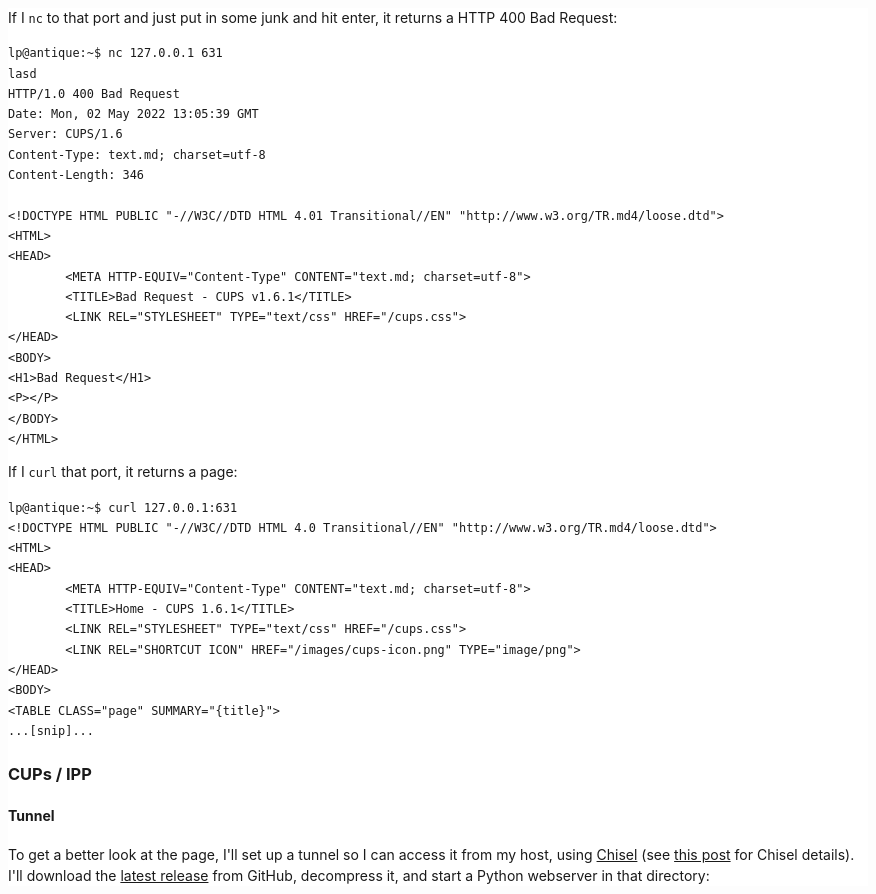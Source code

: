 

If I `nc` to that port and just put in some junk and hit enter, it
returns a HTTP 400 Bad Request:



    lp@antique:~$ nc 127.0.0.1 631
    lasd
    HTTP/1.0 400 Bad Request
    Date: Mon, 02 May 2022 13:05:39 GMT
    Server: CUPS/1.6
    Content-Type: text.md; charset=utf-8
    Content-Length: 346

    <!DOCTYPE HTML PUBLIC "-//W3C//DTD HTML 4.01 Transitional//EN" "http://www.w3.org/TR.md4/loose.dtd">
    <HTML>
    <HEAD>
            <META HTTP-EQUIV="Content-Type" CONTENT="text.md; charset=utf-8">
            <TITLE>Bad Request - CUPS v1.6.1</TITLE>
            <LINK REL="STYLESHEET" TYPE="text/css" HREF="/cups.css">
    </HEAD>
    <BODY>
    <H1>Bad Request</H1>
    <P></P>
    </BODY>
    </HTML>



If I `curl` that port, it returns a page:



    lp@antique:~$ curl 127.0.0.1:631                      
    <!DOCTYPE HTML PUBLIC "-//W3C//DTD HTML 4.0 Transitional//EN" "http://www.w3.org/TR.md4/loose.dtd">
    <HTML>                                                 
    <HEAD>
            <META HTTP-EQUIV="Content-Type" CONTENT="text.md; charset=utf-8">
            <TITLE>Home - CUPS 1.6.1</TITLE>
            <LINK REL="STYLESHEET" TYPE="text/css" HREF="/cups.css">
            <LINK REL="SHORTCUT ICON" HREF="/images/cups-icon.png" TYPE="image/png">
    </HEAD>                                                           
    <BODY>
    <TABLE CLASS="page" SUMMARY="{title}"> 
    ...[snip]...



### CUPs / IPP

#### Tunnel

To get a better look at the page, I'll set up a tunnel so I can access
it from my host, using [Chisel](https://github.com/jpillora/chisel) (see
[this post](/tunneling-with-chisel-and-ssf-update.md) for
Chisel details). I'll download the [latest
release](https://github.com/jpillora/chisel/releases/tag/v1.7.7) from
GitHub, decompress it, and start a Python webserver in that directory:
